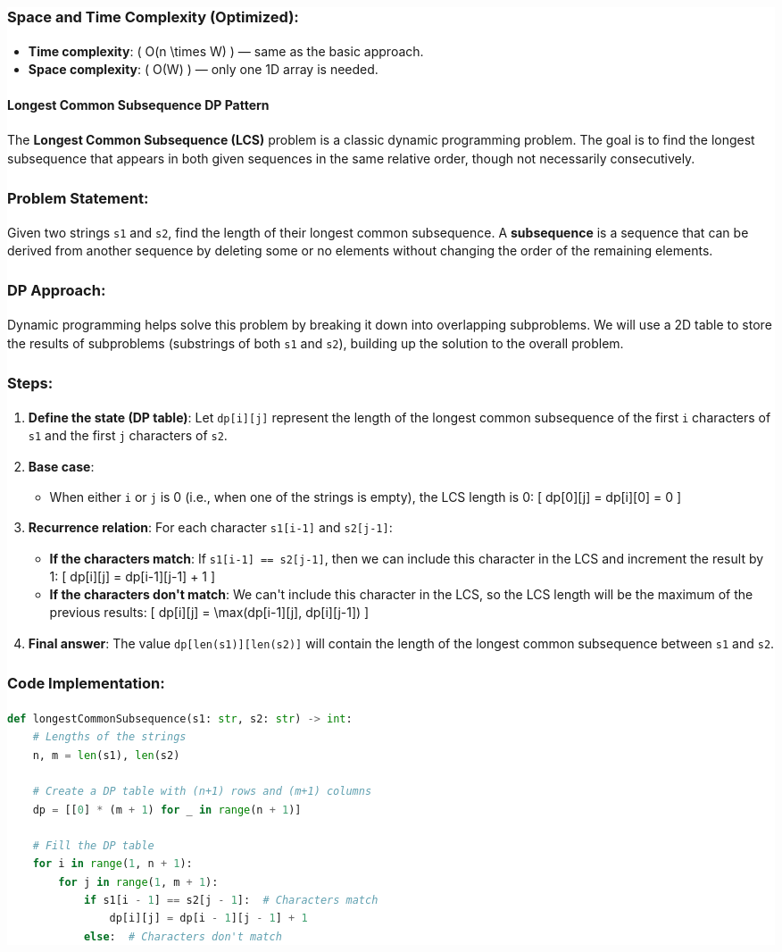 ### Space and Time Complexity (Optimized):
- **Time complexity**: \( O(n \times W) \) — same as the basic approach.
- **Space complexity**: \( O(W) \) — only one 1D array is needed.

#### Longest Common Subsequence DP Pattern

The **Longest Common Subsequence (LCS)** problem is a classic dynamic programming problem. The goal is to find the longest subsequence that appears in both given sequences in the same relative order, though not necessarily consecutively.

### Problem Statement:
Given two strings `s1` and `s2`, find the length of their longest common subsequence. A **subsequence** is a sequence that can be derived from another sequence by deleting some or no elements without changing the order of the remaining elements.

### DP Approach:
Dynamic programming helps solve this problem by breaking it down into overlapping subproblems. We will use a 2D table to store the results of subproblems (substrings of both `s1` and `s2`), building up the solution to the overall problem.

### Steps:

1. **Define the state (DP table)**:
   Let `dp[i][j]` represent the length of the longest common subsequence of the first `i` characters of `s1` and the first `j` characters of `s2`.

2. **Base case**:
   - When either `i` or `j` is 0 (i.e., when one of the strings is empty), the LCS length is 0: 
     \[
     dp[0][j] = dp[i][0] = 0
     \]

3. **Recurrence relation**:
   For each character `s1[i-1]` and `s2[j-1]`:
   - **If the characters match**: If `s1[i-1] == s2[j-1]`, then we can include this character in the LCS and increment the result by 1:
     \[
     dp[i][j] = dp[i-1][j-1] + 1
     \]
   - **If the characters don't match**: We can't include this character in the LCS, so the LCS length will be the maximum of the previous results:
     \[
     dp[i][j] = \max(dp[i-1][j], dp[i][j-1])
     \]

4. **Final answer**:
   The value `dp[len(s1)][len(s2)]` will contain the length of the longest common subsequence between `s1` and `s2`.

### Code Implementation:

```python
def longestCommonSubsequence(s1: str, s2: str) -> int:
    # Lengths of the strings
    n, m = len(s1), len(s2)
    
    # Create a DP table with (n+1) rows and (m+1) columns
    dp = [[0] * (m + 1) for _ in range(n + 1)]
    
    # Fill the DP table
    for i in range(1, n + 1):
        for j in range(1, m + 1):
            if s1[i - 1] == s2[j - 1]:  # Characters match
                dp[i][j] = dp[i - 1][j - 1] + 1
            else:  # Characters don't match
```